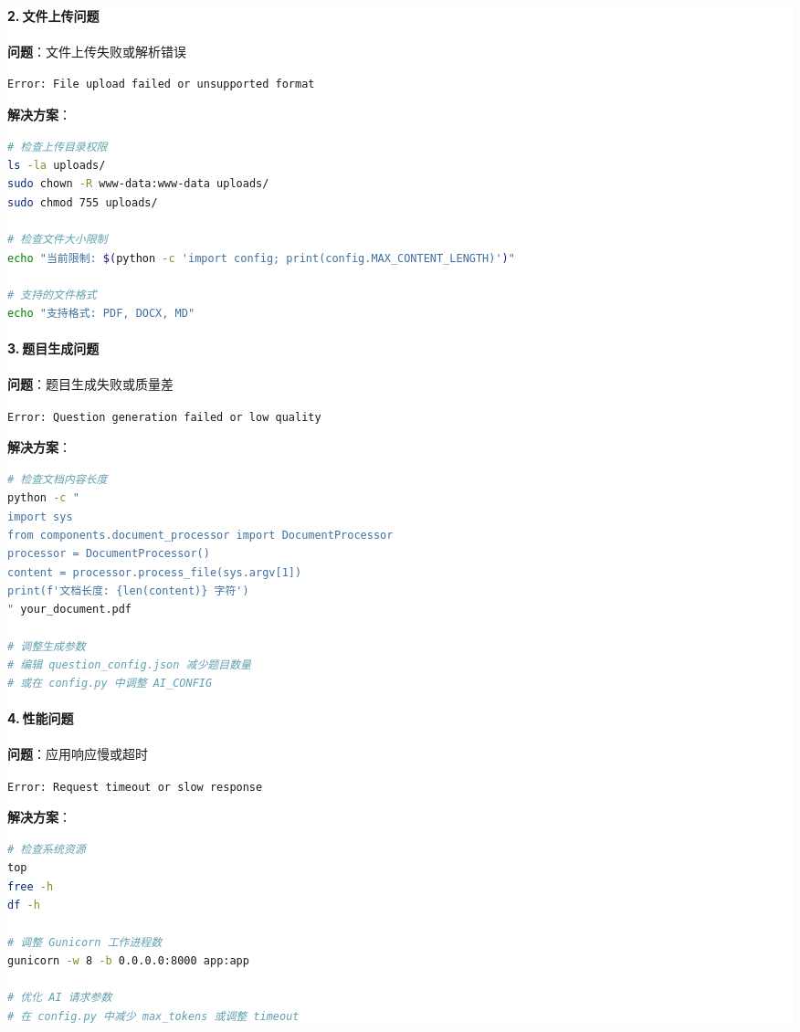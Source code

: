 #### 2. 文件上传问题

**问题**：文件上传失败或解析错误
```
Error: File upload failed or unsupported format
```

**解决方案**：
```bash
# 检查上传目录权限
ls -la uploads/
sudo chown -R www-data:www-data uploads/
sudo chmod 755 uploads/

# 检查文件大小限制
echo "当前限制: $(python -c 'import config; print(config.MAX_CONTENT_LENGTH)')"

# 支持的文件格式
echo "支持格式: PDF, DOCX, MD"
```

#### 3. 题目生成问题

**问题**：题目生成失败或质量差
```
Error: Question generation failed or low quality
```

**解决方案**：
```bash
# 检查文档内容长度
python -c "
import sys
from components.document_processor import DocumentProcessor
processor = DocumentProcessor()
content = processor.process_file(sys.argv[1])
print(f'文档长度: {len(content)} 字符')
" your_document.pdf

# 调整生成参数
# 编辑 question_config.json 减少题目数量
# 或在 config.py 中调整 AI_CONFIG
```

#### 4. 性能问题

**问题**：应用响应慢或超时
```
Error: Request timeout or slow response
```

**解决方案**：
```bash
# 检查系统资源
top
free -h
df -h

# 调整 Gunicorn 工作进程数
gunicorn -w 8 -b 0.0.0.0:8000 app:app

# 优化 AI 请求参数
# 在 config.py 中减少 max_tokens 或调整 timeout
```
